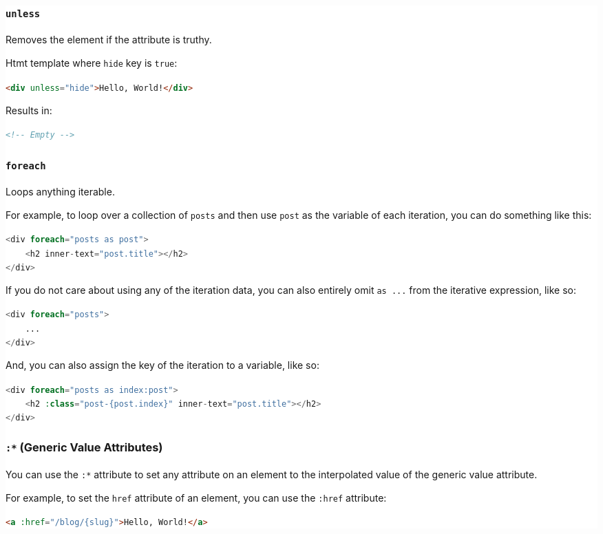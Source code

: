 ### `unless`

Removes the element if the attribute is truthy.

Htmt template where `hide` key is `true`:

```html
<div unless="hide">Hello, World!</div>
```

Results in:

```html
<!-- Empty -->
```

### `foreach`

Loops anything iterable. 

For example, to loop over a collection of `posts` and then use `post` as the variable of each iteration, you can do something 
like this:

```php
<div foreach="posts as post">
    <h2 inner-text="post.title"></h2>
</div>
```

If you do not care about using any of the iteration data, you can also entirely omit `as ...` from the iterative expression, 
like so:

```php
<div foreach="posts">
    ...
</div>
```

And, you can also assign the key of the iteration to a variable, like so:

```php
<div foreach="posts as index:post">
    <h2 :class="post-{post.index}" inner-text="post.title"></h2>
</div>
```

### `:*` (Generic Value Attributes)

You can use the `:*` attribute to set any attribute on an element to the interpolated value of the generic value attribute.

For example, to set the `href` attribute of an element, you can use the `:href` attribute:

```html
<a :href="/blog/{slug}">Hello, World!</a>
```
